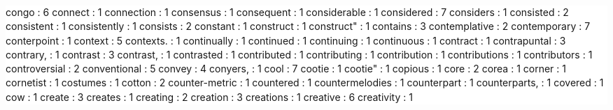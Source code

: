 congo : 6
connect : 1
connection : 1
consensus : 1
consequent : 1
considerable : 1
considered : 7
considers : 1
consisted : 2
consistent : 1
consistently : 1
consists : 2
constant : 1
construct : 1
construct" : 1
contains : 3
contemplative : 2
contemporary : 7
conterpoint : 1
context : 5
contexts. : 1
continually : 1
continued : 1
continuing : 1
continuous : 1
contract : 1
contrapuntal : 3
contrary, : 1
contrast : 3
contrast, : 1
contrasted : 1
contributed : 1
contributing : 1
contribution : 1
contributions : 1
contributors : 1
controversial : 2
conventional : 5
convey : 4
conyers, : 1
cool : 7
cootie : 1
cootie" : 1
copious : 1
core : 2
corea : 1
corner : 1
cornetist : 1
costumes : 1
cotton : 2
counter-metric : 1
countered : 1
countermelodies : 1
counterpart : 1
counterparts, : 1
covered : 1
cow : 1
create : 3
creates : 1
creating : 2
creation : 3
creations : 1
creative : 6
creativity : 1